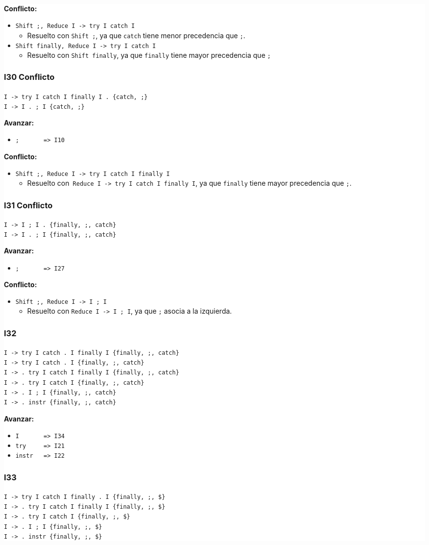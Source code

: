 **Conflicto:**
- `Shift ;, Reduce I -> try I catch I`
  * Resuelto con `Shift ;`, ya que `catch` tiene menor precedencia que `;`.
- `Shift finally, Reduce I -> try I catch I`
  * Resuelto con `Shift finally`, ya que `finally` tiene mayor precedencia que `;`

### **I30** **Conflicto**
```
I -> try I catch I finally I . {catch, ;}
I -> I . ; I {catch, ;}
```

**Avanzar:**
* `;       => I10`

**Conflicto:**
- `Shift ;, Reduce I -> try I catch I finally I`
  * Resuelto con` Reduce I -> try I catch I finally I`, ya que `finally` tiene mayor precedencia que `;`.

### **I31** **Conflicto**
```
I -> I ; I . {finally, ;, catch}
I -> I . ; I {finally, ;, catch}
```

**Avanzar:**
* `;       => I27`

**Conflicto:**
- `Shift ;, Reduce I -> I ; I`
  * Resuelto con `Reduce I -> I ; I`, ya que `;` asocia a la izquierda.

### **I32**
```
I -> try I catch . I finally I {finally, ;, catch}
I -> try I catch . I {finally, ;, catch}
I -> . try I catch I finally I {finally, ;, catch}
I -> . try I catch I {finally, ;, catch}
I -> . I ; I {finally, ;, catch}
I -> . instr {finally, ;, catch}
```

**Avanzar:**
* `I       => I34`
* `try     => I21`
* `instr   => I22`

### **I33**
```
I -> try I catch I finally . I {finally, ;, $}
I -> . try I catch I finally I {finally, ;, $}
I -> . try I catch I {finally, ;, $}
I -> . I ; I {finally, ;, $}
I -> . instr {finally, ;, $}
```

